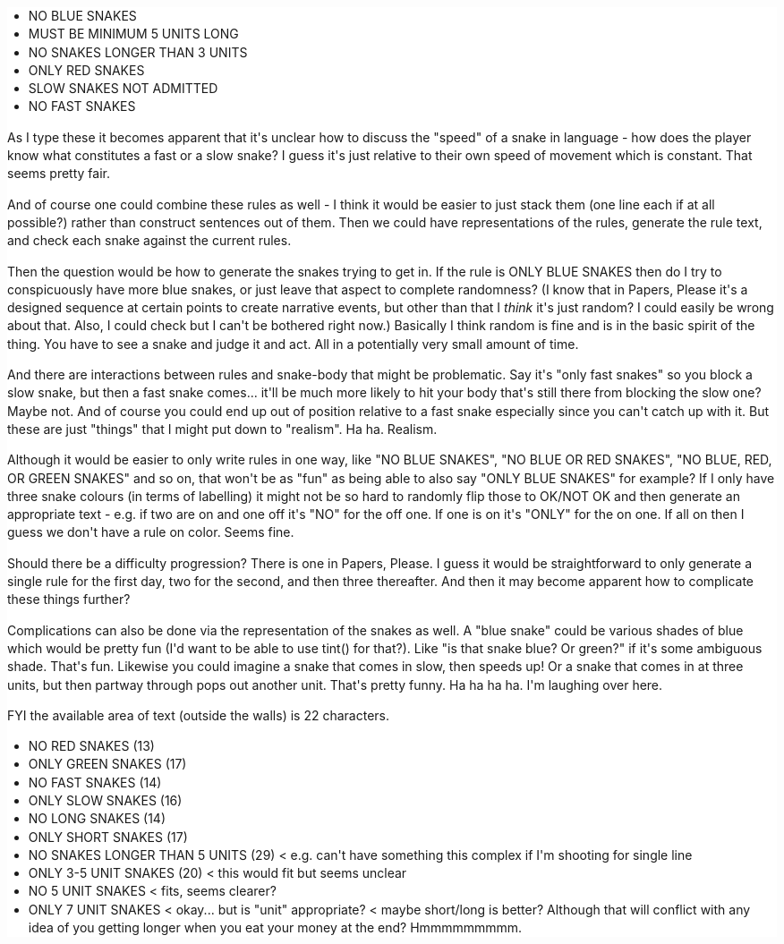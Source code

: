 - NO BLUE SNAKES
- MUST BE MINIMUM 5 UNITS LONG
- NO SNAKES LONGER THAN 3 UNITS
- ONLY RED SNAKES
- SLOW SNAKES NOT ADMITTED
- NO FAST SNAKES

As I type these it becomes apparent that it's unclear how to discuss the "speed" of a snake in language - how does the player know what constitutes a fast or a slow snake? I guess it's just relative to their own speed of movement which is constant. That seems pretty fair.

And of course one could combine these rules as well - I think it would be easier to just stack them (one line each if at all possible?) rather than construct sentences out of them. Then we could have representations of the rules, generate the rule text, and check each snake against the current rules.

Then the question would be how to generate the snakes trying to get in. If the rule is ONLY BLUE SNAKES then do I try to conspicuously have more blue snakes, or just leave that aspect to complete randomness? (I know that in Papers, Please it's a designed sequence at certain points to create narrative events, but other than that I _think_ it's just random? I could easily be wrong about that. Also, I could check but I can't be bothered right now.) Basically I think random is fine and is in the basic spirit of the thing. You have to see a snake and judge it and act. All in a potentially very small amount of time.

And there are interactions between rules and snake-body that might be problematic. Say it's "only fast snakes" so you block a slow snake, but then a fast snake comes... it'll be much more likely to hit your body that's still there from blocking the slow one? Maybe not. And of course you could end up out of position relative to a fast snake especially since you can't catch up with it. But these are just "things" that I might put down to "realism". Ha ha. Realism.

Although it would be easier to only write rules in one way, like "NO BLUE SNAKES", "NO BLUE OR RED SNAKES", "NO BLUE, RED, OR GREEN SNAKES" and so on, that won't be as "fun" as being able to also say "ONLY BLUE SNAKES" for example? If I only have three snake colours (in terms of labelling) it might not be so hard to randomly flip those to OK/NOT OK and then generate an appropriate text - e.g. if two are on and one off it's "NO" for the off one. If one is on it's "ONLY" for the on one. If all on then I guess we don't have a rule on color. Seems fine.

Should there be a difficulty progression? There is one in Papers, Please. I guess it would be straightforward to only generate a single rule for the first day, two for the second, and then three thereafter. And then it may become apparent how to complicate these things further?

Complications can also be done via the representation of the snakes as well. A "blue snake" could be various shades of blue which would be pretty fun (I'd want to be able to use tint() for that?). Like "is that snake blue? Or green?" if it's some ambiguous shade. That's fun. Likewise you could imagine a snake that comes in slow, then speeds up! Or a snake that comes in at three units, but then partway through pops out another unit. That's pretty funny. Ha ha ha ha. I'm laughing over here.

FYI the available area of text (outside the walls) is 22 characters.

- NO RED SNAKES (13)
- ONLY GREEN SNAKES (17)
- NO FAST SNAKES (14)
- ONLY SLOW SNAKES (16)
- NO LONG SNAKES (14)
- ONLY SHORT SNAKES (17)
- NO SNAKES LONGER THAN 5 UNITS (29) < e.g. can't have something this complex if I'm shooting for single line
- ONLY 3-5 UNIT SNAKES (20) < this would fit but seems unclear
- NO 5 UNIT SNAKES < fits, seems clearer?
- ONLY 7 UNIT SNAKES < okay... but is "unit" appropriate? < maybe short/long is better? Although that will conflict with any idea of you getting longer when you eat your money at the end? Hmmmmmmmmm.
